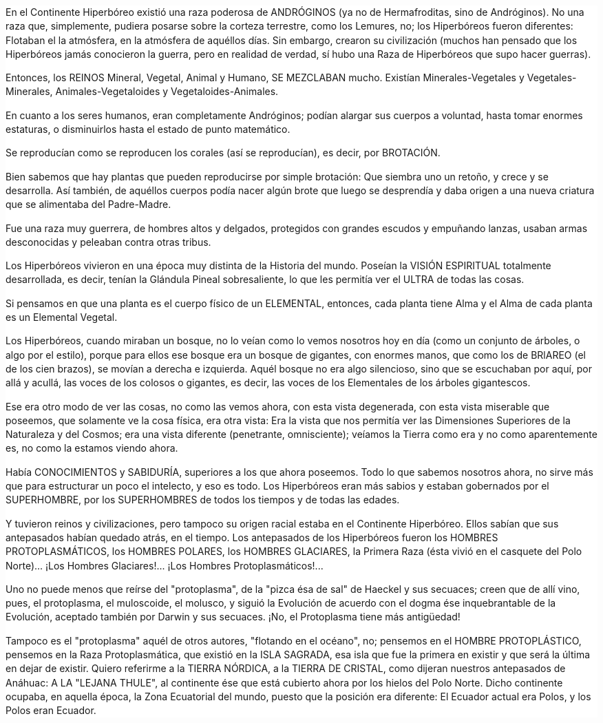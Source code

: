 En el Continente Hiperbóreo existió una raza poderosa de ANDRÓGINOS (ya no de Hermafroditas, sino de Andróginos). No una raza que, simplemente, pudiera posarse sobre la corteza terrestre, como los Lemures, no; los Hiperbóreos fueron diferentes: Flotaban el la atmósfera, en la atmósfera de aquéllos días. Sin embargo, crearon su civilización (muchos han pensado que los Hiperbóreos jamás conocieron la guerra, pero en realidad de verdad, sí hubo una Raza de Hiperbóreos que supo hacer guerras).

Entonces, los REINOS Mineral, Vegetal, Animal y Humano, SE MEZCLABAN mucho. Existían Minerales-Vegetales y Vegetales-Minerales, Animales-Vegetaloides y Vegetaloides-Animales.

En cuanto a los seres humanos, eran completamente Andróginos; podían alargar sus cuerpos a voluntad, hasta tomar enormes estaturas, o disminuirlos hasta el estado de punto matemático.

Se reproducían como se reproducen los corales (así se reproducían), es decir, por BROTACIÓN.

Bien sabemos que hay plantas que pueden reproducirse por simple brotación: Que siembra uno un retoño, y crece y se desarrolla. Así también, de aquéllos cuerpos podía nacer algún brote que luego se desprendía y daba origen a una nueva criatura que se alimentaba del Padre-Madre.

Fue una raza muy guerrera, de hombres altos y delgados, protegidos con grandes escudos y empuñando lanzas, usaban armas desconocidas y peleaban contra otras tribus.

Los Hiperbóreos vivieron en una época muy distinta de la Historia del mundo. Poseían la VISIÓN ESPIRITUAL totalmente desarrollada, es decir, tenían la Glándula Pineal sobresaliente, lo que les permitía ver el ULTRA de todas las cosas.

Si pensamos en que una planta es el cuerpo físico de un ELEMENTAL, entonces, cada planta tiene Alma y el Alma de cada planta es un Elemental Vegetal.

Los Hiperbóreos, cuando miraban un bosque, no lo veían como lo vemos nosotros hoy en día (como un conjunto de árboles, o algo por el estilo), porque para ellos ese bosque era un bosque de gigantes, con enormes manos, que como los de BRlAREO (el de los cien brazos), se movían a derecha e izquierda. Aquél bosque no era algo silencioso, sino que se escuchaban por aquí, por allá y acullá, las voces de los colosos o gigantes, es decir, las voces de los Elementales de los árboles gigantescos.

Ese era otro modo de ver las cosas, no como las vemos ahora, con esta vista degenerada, con esta vista miserable que poseemos, que solamente ve la cosa física, era otra vista: Era la vista que nos permitía ver las Dimensiones Superiores de la Naturaleza y del Cosmos; era una vista diferente (penetrante, omnisciente); veíamos la Tierra como era y no como aparentemente es, no como la estamos viendo ahora.

Había CONOCIMIENTOS y SABIDURÍA, superiores a los que ahora poseemos. Todo lo que sabemos nosotros ahora, no sirve más que para estructurar un poco el intelecto, y eso es todo. Los Hiperbóreos eran más sabios y estaban gobernados por el SUPERHOMBRE, por los SUPERHOMBRES de todos los tiempos y de todas las edades.

Y tuvieron reinos y civilizaciones, pero tampoco su origen racial estaba en el Continente Hiperbóreo. Ellos sabían que sus antepasados habían quedado atrás, en el tiempo. Los antepasados de los Hiperbóreos fueron los HOMBRES PROTOPLASMÁTICOS, los HOMBRES POLARES, los HOMBRES GLACIARES, la Primera Raza (ésta vivió en el casquete del Polo Norte)... ¡Los Hombres Glaciares!... ¡Los Hombres Protoplasmáticos!...

Uno no puede menos que reírse del "protoplasma", de la "pizca ésa de sal" de Haeckel y sus secuaces; creen que de allí vino, pues, el protoplasma, el muloscoide, el molusco, y siguió la Evolución de acuerdo con el dogma ése inquebrantable de la Evolución, aceptado también por Darwin y sus secuaces. ¡No, el Protoplasma tiene más antigüedad!

Tampoco es el "protoplasma" aquél de otros autores, "flotando en el océano", no; pensemos en el HOMBRE PROTOPLÁSTICO, pensemos en la Raza Protoplasmática, que existió en la ISLA SAGRADA, esa isla que fue la primera en existir y que será la última en dejar de existir. Quiero referirme a la TIERRA NÓRDICA, a la TIERRA DE CRISTAL, como dijeran nuestros antepasados de Anáhuac: A LA "LEJANA THULE", al continente ése que está cubierto ahora por los hielos del Polo Norte. Dicho continente ocupaba, en aquella época, la Zona Ecuatorial del mundo, puesto que la posición era diferente: El Ecuador actual era Polos, y los Polos eran Ecuador.
